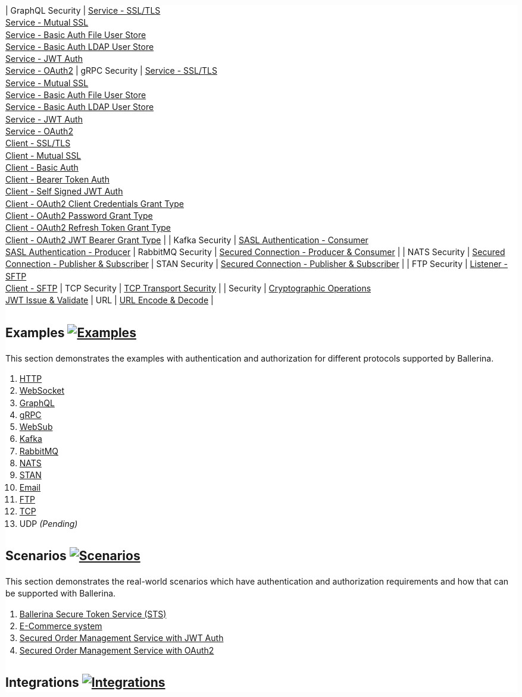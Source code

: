 | GraphQL Security | [Service - SSL/TLS][bbe-graphql-service-ssl-tls] <br/> [Service - Mutual SSL][bbe-graphql-service-mutual-ssl] <br/> [Service - Basic Auth File User Store][bbe-graphql-service-basic-auth-file] <br/> [Service - Basic Auth LDAP User Store][bbe-graphql-service-basic-auth-ldap] <br/> [Service - JWT Auth][bbe-graphql-service-jwt-auth] <br/> [Service - OAuth2][bbe-graphql-service-oauth2] | gRPC Security | [Service - SSL/TLS][bbe-grpc-service-ssl-tls] <br/> [Service - Mutual SSL][bbe-grpc-service-mutual-ssl] <br/> [Service - Basic Auth File User Store][bbe-grpc-service-basic-auth-file] <br/> [Service - Basic Auth LDAP User Store][bbe-grpc-service-basic-auth-ldap] <br/> [Service - JWT Auth][bbe-grpc-service-jwt-auth] <br/> [Service - OAuth2][bbe-grpc-service-oauth2] <br/> [Client - SSL/TLS][bbe-grpc-client-ssl-tls] <br/> [Client - Mutual SSL][bbe-grpc-client-mutual-ssl] <br/> [Client - Basic Auth][bbe-grpc-client-basic-auth] <br/> [Client - Bearer Token Auth][bbe-grpc-client-bearer-token-auth] <br/> [Client - Self Signed JWT Auth][bbe-grpc-client-self-signed-jwt-auth] <br/> [Client - OAuth2 Client Credentials Grant Type][bbe-grpc-client-oauth2-client-credentials-grant] <br/> [Client - OAuth2 Password Grant Type][bbe-grpc-client-oauth2-password-grant] <br/> [Client - OAuth2 Refresh Token Grant Type][bbe-grpc-client-oauth2-refresh-token-grant] <br/> [Client - OAuth2 JWT Bearer Grant Type][bbe-grpc-client-oauth2-jwt-bearer-grant] |
| Kafka Security | [SASL Authentication - Consumer][bbe-kafka-consumer-sasl] <br/> [SASL Authentication - Producer][bbe-kafka-producer-sasl] | RabbitMQ Security | [Secured Connection - Producer & Consumer][bbe-rabbitmq-security] |
| NATS Security | [Secured Connection - Publisher & Subscriber][bbe-nats-security] | STAN Security | [Secured Connection - Publisher & Subscriber][bbe-stan-security] |
| FTP Security | [Listener - SFTP][bbe-ftp-listener-sftp] <br/> [Client - SFTP][bbe-ftp-client-sftp] | TCP Security | [TCP Transport Security][bbe-tcp-ssl-tls] |
| Security | [Cryptographic Operations][bbe-cryptography] <br/> [JWT Issue & Validate][bbe-jwt-issue-validate] | URL | [URL Encode & Decode][bbe-url-encode-decode] |

## Examples [![Examples](https://img.shields.io/github/workflow/status/ldclakmal/ballerina-security/Examples?logo=github&label=Status)](https://github.com/ldclakmal/ballerina-security/actions/workflows/examples.yml)

This section demonstrates the examples with authentication and authorization for different protocols supported by Ballerina.

1. [HTTP](https://github.com/ldclakmal/ballerina-security/tree/master/examples/http)
2. [WebSocket](https://github.com/ldclakmal/ballerina-security/tree/master/examples/websocket)
3. [GraphQL](https://github.com/ldclakmal/ballerina-security/tree/master/examples/graphql)
4. [gRPC](https://github.com/ldclakmal/ballerina-security/tree/master/examples/grpc)
5. [WebSub](https://github.com/ldclakmal/ballerina-security/tree/master/examples/websub)
6. [Kafka](https://github.com/ldclakmal/ballerina-security/tree/master/examples/kafka)
7. [RabbitMQ](https://github.com/ldclakmal/ballerina-security/tree/master/examples/rabbitmq)
8. [NATS](https://github.com/ldclakmal/ballerina-security/tree/master/examples/nats)
9. [STAN](https://github.com/ldclakmal/ballerina-security/tree/master/examples/stan)
10. [Email](https://github.com/ldclakmal/ballerina-security/tree/master/examples/email)
11. [FTP](https://github.com/ldclakmal/ballerina-security/tree/master/examples/ftp)
12. [TCP](https://github.com/ldclakmal/ballerina-security/tree/master/examples/tcp)
13. UDP _(Pending)_

## Scenarios [![Scenarios](https://img.shields.io/github/workflow/status/ldclakmal/ballerina-security/Scenarios?logo=github&label=Status)](https://github.com/ldclakmal/ballerina-security/actions/workflows/scenarios.yml)

This section demonstrates the real-world scenarios which have authentication and authorization requirements and how that can be supported with Ballerina.

1. [Ballerina Secure Token Service (STS)](./scenarios/sts)
2. [E-Commerce system](./scenarios/e-commerce-system)
3. [Secured Order Management Service with JWT Auth](https://github.com/ballerina-platform/module-ballerina-jwt/blob/master/examples/order-management-service/README.md)
4. [Secured Order Management Service with OAuth2](https://github.com/ballerina-platform/module-ballerina-oauth2/blob/master/examples/order-management-service/README.md)

## Integrations [![Integrations](https://img.shields.io/github/workflow/status/ldclakmal/ballerina-security/Integrations?logo=github&label=Status)](https://github.com/ldclakmal/ballerina-security/actions/workflows/integrations.yml)


[auth]: https://github.com/ballerina-platform/module-ballerina-auth
[auth-tags]: https://github.com/ballerina-platform/module-ballerina-auth/tags
[auth-build]: https://github.com/ballerina-platform/module-ballerina-auth/actions/workflows/build-timestamped-master.yml
[auth-codecov]: https://codecov.io/gh/ballerina-platform/module-ballerina-auth
[auth-issues]: https://github.com/ballerina-platform/ballerina-standard-library/issues?q=is%3Aopen+is%3Aissue+label%3Amodule%2Fauth
[auth-pulls]: https://github.com/ballerina-platform/module-ballerina-auth/pulls
[auth-docs]: https://lib.ballerina.io/ballerina/auth/latest
[auth-package]: https://central.ballerina.io/ballerina/auth
[auth-badge-tags]: https://img.shields.io/github/v/tag/ballerina-platform/module-ballerina-auth?label=
[auth-badge-build]: https://github.com/ballerina-platform/module-ballerina-auth/actions/workflows/build-timestamped-master.yml/badge.svg
[auth-badge-codecov]: https://codecov.io/gh/ballerina-platform/module-ballerina-auth/branch/master/graph/badge.svg
[auth-badge-issues]: https://img.shields.io/github/issues/ballerina-platform/ballerina-standard-library/module/auth.svg?label=Issues
[auth-badge-pulls]: https://img.shields.io/github/issues-pr/ballerina-platform/module-ballerina-auth?label=PRs
[jwt]: https://github.com/ballerina-platform/module-ballerina-jwt
[jwt-tags]: https://github.com/ballerina-platform/module-ballerina-jwt/tags
[jwt-build]: https://github.com/ballerina-platform/module-ballerina-jwt/actions/workflows/build-timestamped-master.yml
[jwt-codecov]: https://codecov.io/gh/ballerina-platform/module-ballerina-jwt
[jwt-issues]: https://github.com/ballerina-platform/ballerina-standard-library/issues?q=is%3Aopen+is%3Aissue+label%3Amodule%2Fjwt
[jwt-pulls]: https://github.com/ballerina-platform/module-ballerina-jwt/pulls
[jwt-docs]: https://lib.ballerina.io/ballerina/jwt/latest
[jwt-package]: https://central.ballerina.io/ballerina/jwt
[jwt-badge-tags]: https://img.shields.io/github/v/tag/ballerina-platform/module-ballerina-jwt?label=
[jwt-badge-build]: https://github.com/ballerina-platform/module-ballerina-jwt/actions/workflows/build-timestamped-master.yml/badge.svg
[jwt-badge-codecov]: https://codecov.io/gh/ballerina-platform/module-ballerina-jwt/branch/master/graph/badge.svg
[jwt-badge-issues]: https://img.shields.io/github/issues/ballerina-platform/ballerina-standard-library/module/jwt.svg?label=Issues
[jwt-badge-pulls]: https://img.shields.io/github/issues-pr/ballerina-platform/module-ballerina-jwt?label=PRs
[oauth2]: https://github.com/ballerina-platform/module-ballerina-oauth2
[oauth2-tags]: https://github.com/ballerina-platform/module-ballerina-oauth2/tags
[oauth2-build]: https://github.com/ballerina-platform/module-ballerina-oauth2/actions/workflows/build-timestamped-master.yml
[oauth2-codecov]: https://codecov.io/gh/ballerina-platform/module-ballerina-oauth2
[oauth2-issues]: https://github.com/ballerina-platform/ballerina-standard-library/issues?q=is%3Aopen+is%3Aissue+label%3Amodule%2Foauth2
[oauth2-pulls]: https://github.com/ballerina-platform/module-ballerina-oauth2/pulls
[oauth2-docs]: https://lib.ballerina.io/ballerina/oauth2/latest
[oauth2-package]: https://central.ballerina.io/ballerina/oauth2
[oauth2-badge-tags]: https://img.shields.io/github/v/tag/ballerina-platform/module-ballerina-oauth2?label=
[oauth2-badge-build]: https://github.com/ballerina-platform/module-ballerina-oauth2/actions/workflows/build-timestamped-master.yml/badge.svg
[oauth2-badge-codecov]: https://codecov.io/gh/ballerina-platform/module-ballerina-oauth2/branch/master/graph/badge.svg
[oauth2-badge-issues]: https://img.shields.io/github/issues/ballerina-platform/ballerina-standard-library/module/oauth2.svg?label=Issues
[oauth2-badge-pulls]: https://img.shields.io/github/issues-pr/ballerina-platform/module-ballerina-oauth2?label=PRs
[crypto]: https://github.com/ballerina-platform/module-ballerina-crypto
[crypto-tags]: https://github.com/ballerina-platform/module-ballerina-crypto/tags
[crypto-build]: https://github.com/ballerina-platform/module-ballerina-crypto/actions/workflows/build-timestamped-master.yml
[crypto-codecov]: https://codecov.io/gh/ballerina-platform/module-ballerina-crypto
[crypto-issues]: https://github.com/ballerina-platform/ballerina-standard-library/issues?q=is%3Aopen+is%3Aissue+label%3Amodule%2Fcrypto
[crypto-pulls]: https://github.com/ballerina-platform/module-ballerina-crypto/pulls
[crypto-docs]: https://lib.ballerina.io/ballerina/crypto/latest
[crypto-package]: https://central.ballerina.io/ballerina/crypto
[crypto-badge-tags]: https://img.shields.io/github/v/tag/ballerina-platform/module-ballerina-crypto?label=
[crypto-badge-build]: https://github.com/ballerina-platform/module-ballerina-crypto/actions/workflows/build-timestamped-master.yml/badge.svg
[crypto-badge-codecov]: https://codecov.io/gh/ballerina-platform/module-ballerina-crypto/branch/master/graph/badge.svg
[crypto-badge-issues]: https://img.shields.io/github/issues/ballerina-platform/ballerina-standard-library/module/crypto.svg?label=Issues
[crypto-badge-pulls]: https://img.shields.io/github/issues-pr/ballerina-platform/module-ballerina-crypto?label=PRs
[url]: https://github.com/ballerina-platform/module-ballerina-url
[url-tags]: https://github.com/ballerina-platform/module-ballerina-url/tags
[url-build]: https://github.com/ballerina-platform/module-ballerina-url/actions/workflows/build-timestamped-master.yml
[url-codecov]: https://codecov.io/gh/ballerina-platform/module-ballerina-url
[url-issues]: https://github.com/ballerina-platform/ballerina-standard-library/issues?q=is%3Aopen+is%3Aissue+label%3Amodule%2Furl
[url-pulls]: https://github.com/ballerina-platform/module-ballerina-url/pulls
[url-docs]: https://lib.ballerina.io/ballerina/url/latest
[url-package]: https://central.ballerina.io/ballerina/url
[url-badge-tags]: https://img.shields.io/github/v/tag/ballerina-platform/module-ballerina-url?label=
[url-badge-build]: https://github.com/ballerina-platform/module-ballerina-url/actions/workflows/build-timestamped-master.yml/badge.svg
[url-badge-codecov]: https://codecov.io/gh/ballerina-platform/module-ballerina-url/branch/master/graph/badge.svg
[url-badge-issues]: https://img.shields.io/github/issues/ballerina-platform/ballerina-standard-library/module/url.svg?label=Issues
[url-badge-pulls]: https://img.shields.io/github/issues-pr/ballerina-platform/module-ballerina-url?label=PRs
[stdlib]: https://github.com/ballerina-platform/ballerina-standard-library
[http]: https://github.com/ballerina-platform/module-ballerina-http
[grpc]: https://github.com/ballerina-platform/module-ballerina-grpc
[websocket]: https://github.com/ballerina-platform/module-ballerina-websocket
[websub]: https://github.com/ballerina-platform/module-ballerina-websub
[graphql]: https://github.com/ballerina-platform/module-ballerina-graphql
[kafka]: https://github.com/ballerina-platform/module-ballerinax-kafka
[rabbitmq]: https://github.com/ballerina-platform/module-ballerinax-rabbitmq
[nats]: https://github.com/ballerina-platform/module-ballerinax-nats
[stan]: https://github.com/ballerina-platform/module-ballerinax-stan
[email]: https://github.com/ballerina-platform/module-ballerina-email
[ftp]: https://github.com/ballerina-platform/module-ballerina-ftp
[tcp]: https://github.com/ballerina-platform/module-ballerina-tcp
[udp]: https://github.com/ballerina-platform/module-ballerina-udp
[bbe-cryptography]: https://ballerina.io/learn/by-example/security-crypto.html
[bbe-jwt-issue-validate]: https://ballerina.io/learn/by-example/security-jwt-issue-validate.html
[bbe-url-encode-decode]: https://ballerina.io/learn/by-example/url-encode-decode.html
[bbe-http-service-ssl-tls]: https://ballerina.io/learn/by-example/http-service-ssl-tls.html
[bbe-http-service-mutual-ssl]: https://ballerina.io/learn/by-example/http-service-mutual-ssl.html
[bbe-http-service-basic-auth-file]: https://ballerina.io/learn/by-example/http-service-basic-auth-file-user-store.html
[bbe-http-service-basic-auth-ldap]: https://ballerina.io/learn/by-example/http-service-basic-auth-ldap-user-store.html
[bbe-http-service-jwt-auth]: https://ballerina.io/learn/by-example/http-service-jwt-auth.html
[bbe-http-service-oauth2]: https://ballerina.io/learn/by-example/http-service-oauth2.html
[bbe-http-client-ssl-tls]: https://ballerina.io/learn/by-example/http-client-ssl-tls.html
[bbe-http-client-mutual-ssl]: https://ballerina.io/learn/by-example/http-client-mutual-ssl.html
[bbe-http-client-basic-auth]: https://ballerina.io/learn/by-example/http-client-basic-auth.html
[bbe-http-client-bearer-token-auth]: https://ballerina.io/learn/by-example/http-client-bearer-token-auth.html
[bbe-http-client-self-signed-jwt-auth]: https://ballerina.io/learn/by-example/http-client-self-signed-jwt-auth.html
[bbe-http-client-oauth2-client-credentials-grant]: https://ballerina.io/learn/by-example/http-client-oauth2-client-credentials-grant-type.html
[bbe-http-client-oauth2-password-grant]: https://ballerina.io/learn/by-example/http-client-oauth2-password-grant-type.html
[bbe-http-client-oauth2-refresh-token-grant]: https://ballerina.io/learn/by-example/http-client-oauth2-refresh-token-grant-type.html
[bbe-http-client-oauth2-jwt-bearer-grant]: https://ballerina.io/learn/by-example/http-client-oauth2-jwt-bearer-grant-type.html
[bbe-websocket-service-ssl-tls]: https://ballerina.io/learn/by-example/websocket-service-ssl-tls.html
[bbe-websocket-service-mutual-ssl]: https://ballerina.io/learn/by-example/websocket-service-mutual-ssl.html
[bbe-websocket-service-basic-auth-file]: https://ballerina.io/learn/by-example/websocket-service-basic-auth-file-user-store.html
[bbe-websocket-service-basic-auth-ldap]: https://ballerina.io/learn/by-example/websocket-service-basic-auth-ldap-user-store.html
[bbe-websocket-service-jwt-auth]: https://ballerina.io/learn/by-example/websocket-service-jwt-auth.html
[bbe-websocket-service-oauth2]: https://ballerina.io/learn/by-example/websocket-service-oauth2.html
[bbe-websocket-client-ssl-tls]: https://ballerina.io/learn/by-example/websocket-client-ssl-tls.html
[bbe-websocket-client-mutual-ssl]: https://ballerina.io/learn/by-example/websocket-client-mutual-ssl.html
[bbe-websocket-client-basic-auth]: https://ballerina.io/learn/by-example/websocket-client-basic-auth.html
[bbe-websocket-client-bearer-token-auth]: https://ballerina.io/learn/by-example/websocket-client-bearer-token-auth.html
[bbe-websocket-client-self-signed-jwt-auth]: https://ballerina.io/learn/by-example/websocket-client-self-signed-jwt-auth.html
[bbe-websocket-client-oauth2-client-credentials-grant]: https://ballerina.io/learn/by-example/websocket-client-oauth2-client-credentials-grant-type.html
[bbe-websocket-client-oauth2-password-grant]: https://ballerina.io/learn/by-example/websocket-client-oauth2-password-grant-type.html
[bbe-websocket-client-oauth2-refresh-token-grant]: https://ballerina.io/learn/by-example/websocket-client-oauth2-refresh-token-grant-type.html
[bbe-websocket-client-oauth2-jwt-bearer-grant]: https://ballerina.io/learn/by-example/websocket-client-oauth2-jwt-bearer-grant-type.html
[bbe-graphql-service-ssl-tls]: https://ballerina.io/learn/by-example/graphql-service-ssl-tls.html
[bbe-graphql-service-mutual-ssl]: https://ballerina.io/learn/by-example/graphql-service-mutual-ssl.html
[bbe-graphql-service-basic-auth-file]: https://ballerina.io/learn/by-example/graphql-service-basic-auth-file-user-store.html
[bbe-graphql-service-basic-auth-ldap]: https://ballerina.io/learn/by-example/graphql-service-basic-auth-ldap-user-store.html
[bbe-graphql-service-jwt-auth]: https://ballerina.io/learn/by-example/graphql-service-jwt-auth.html
[bbe-graphql-service-oauth2]: https://ballerina.io/learn/by-example/graphql-service-oauth2.html
[bbe-grpc-service-ssl-tls]: https://ballerina.io/learn/by-example/grpc-service-ssl-tls.html
[bbe-grpc-service-mutual-ssl]: https://ballerina.io/learn/by-example/grpc-service-mutual-ssl.html
[bbe-grpc-service-basic-auth-file]: https://ballerina.io/learn/by-example/grpc-service-basic-auth-file-user-store.html
[bbe-grpc-service-basic-auth-ldap]: https://ballerina.io/learn/by-example/grpc-service-basic-auth-ldap-user-store.html
[bbe-grpc-service-jwt-auth]: https://ballerina.io/learn/by-example/grpc-service-jwt-auth.html
[bbe-grpc-service-oauth2]: https://ballerina.io/learn/by-example/grpc-service-oauth2.html
[bbe-grpc-client-ssl-tls]: https://ballerina.io/learn/by-example/grpc-client-ssl-tls.html
[bbe-grpc-client-mutual-ssl]: https://ballerina.io/learn/by-example/grpc-client-mutual-ssl.html
[bbe-grpc-client-basic-auth]: https://ballerina.io/learn/by-example/grpc-client-basic-auth.html
[bbe-grpc-client-bearer-token-auth]: https://ballerina.io/learn/by-example/grpc-client-bearer-token-auth.html
[bbe-grpc-client-self-signed-jwt-auth]: https://ballerina.io/learn/by-example/grpc-client-self-signed-jwt-auth.html
[bbe-grpc-client-oauth2-client-credentials-grant]: https://ballerina.io/learn/by-example/grpc-client-oauth2-client-credentials-grant-type.html
[bbe-grpc-client-oauth2-password-grant]: https://ballerina.io/learn/by-example/grpc-client-oauth2-password-grant-type.html
[bbe-grpc-client-oauth2-refresh-token-grant]: https://ballerina.io/learn/by-example/grpc-client-oauth2-refresh-token-grant-type.html
[bbe-grpc-client-oauth2-jwt-bearer-grant]: https://ballerina.io/learn/by-example/grpc-client-oauth2-jwt-bearer-grant-type.html
[bbe-kafka-consumer-sasl]: https://ballerina.io/learn/by-example/kafka-authentication-sasl-plain-consumer.html
[bbe-kafka-producer-sasl]: https://ballerina.io/learn/by-example/kafka-authentication-sasl-plain-producer.html
[bbe-rabbitmq-security]: https://ballerina.io/learn/by-example/rabbitmq-secure-connection.html
[bbe-nats-security]: https://ballerina.io/learn/by-example/nats-basic-secure-connection.html
[bbe-stan-security]: https://ballerina.io/learn/by-example/nats-streaming-secure-connection.html
[bbe-tcp-ssl-tls]: https://ballerina.io/learn/by-example/tcp-transport-security.html
[bbe-ftp-listener-sftp]: https://ballerina.io/learn/by-example/sftp-listener.html
[bbe-ftp-client-sftp]: https://ballerina.io/learn/by-example/sftp-client.html
[ballerina-central-logo]: ./_resources/images/ballerina-central-logo.svg
[ballerina-docs-logo]: ./_resources/images/ballerina-docs-logo.svg
[ballerina-bbe-logo]: ./_resources/images/ballerina-bbe-logo.svg